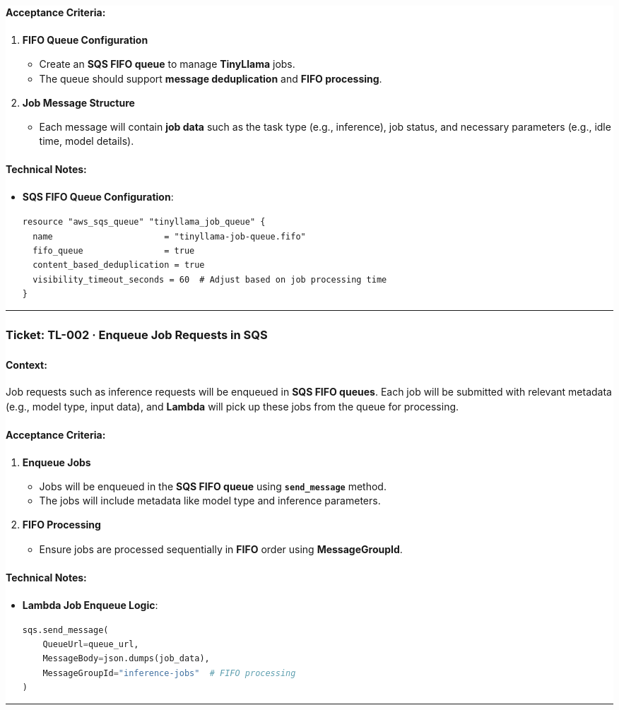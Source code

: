 #### **Acceptance Criteria:**

1. **FIFO Queue Configuration**

   * Create an **SQS FIFO queue** to manage **TinyLlama** jobs.
   * The queue should support **message deduplication** and **FIFO processing**.

2. **Job Message Structure**

   * Each message will contain **job data** such as the task type (e.g., inference), job status, and necessary parameters (e.g., idle time, model details).

#### **Technical Notes**:

* **SQS FIFO Queue Configuration**:

  ```hcl
  resource "aws_sqs_queue" "tinyllama_job_queue" {
    name                      = "tinyllama-job-queue.fifo"
    fifo_queue                = true
    content_based_deduplication = true
    visibility_timeout_seconds = 60  # Adjust based on job processing time
  }
  ```

---

### **Ticket: TL-002 · Enqueue Job Requests in SQS**

#### **Context:**

Job requests such as inference requests will be enqueued in **SQS FIFO queues**. Each job will be submitted with relevant metadata (e.g., model type, input data), and **Lambda** will pick up these jobs from the queue for processing.

#### **Acceptance Criteria:**

1. **Enqueue Jobs**

   * Jobs will be enqueued in the **SQS FIFO queue** using **`send_message`** method.
   * The jobs will include metadata like model type and inference parameters.

2. **FIFO Processing**

   * Ensure jobs are processed sequentially in **FIFO** order using **MessageGroupId**.

#### **Technical Notes**:

* **Lambda Job Enqueue Logic**:

  ```python
  sqs.send_message(
      QueueUrl=queue_url,
      MessageBody=json.dumps(job_data),
      MessageGroupId="inference-jobs"  # FIFO processing
  )
  ```

---